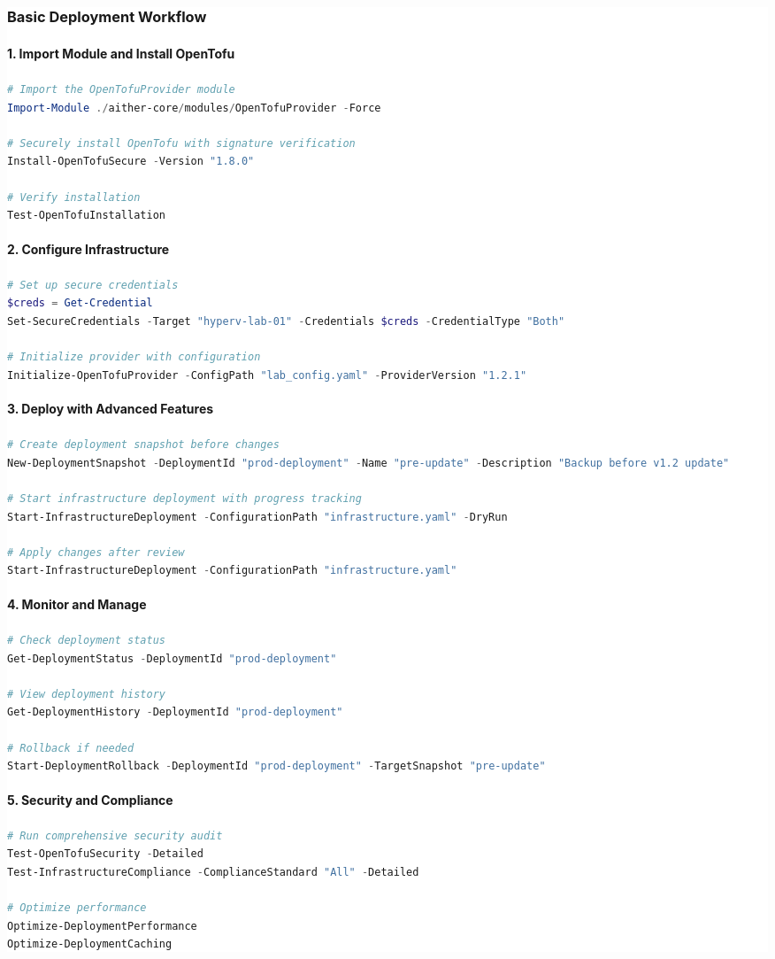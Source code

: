 ### Basic Deployment Workflow

#### 1. Import Module and Install OpenTofu
```powershell
# Import the OpenTofuProvider module
Import-Module ./aither-core/modules/OpenTofuProvider -Force

# Securely install OpenTofu with signature verification
Install-OpenTofuSecure -Version "1.8.0"

# Verify installation
Test-OpenTofuInstallation
```

#### 2. Configure Infrastructure
```powershell
# Set up secure credentials
$creds = Get-Credential
Set-SecureCredentials -Target "hyperv-lab-01" -Credentials $creds -CredentialType "Both"

# Initialize provider with configuration
Initialize-OpenTofuProvider -ConfigPath "lab_config.yaml" -ProviderVersion "1.2.1"
```

#### 3. Deploy with Advanced Features
```powershell
# Create deployment snapshot before changes
New-DeploymentSnapshot -DeploymentId "prod-deployment" -Name "pre-update" -Description "Backup before v1.2 update"

# Start infrastructure deployment with progress tracking
Start-InfrastructureDeployment -ConfigurationPath "infrastructure.yaml" -DryRun

# Apply changes after review
Start-InfrastructureDeployment -ConfigurationPath "infrastructure.yaml"
```

#### 4. Monitor and Manage
```powershell
# Check deployment status
Get-DeploymentStatus -DeploymentId "prod-deployment"

# View deployment history
Get-DeploymentHistory -DeploymentId "prod-deployment"

# Rollback if needed
Start-DeploymentRollback -DeploymentId "prod-deployment" -TargetSnapshot "pre-update"
```

#### 5. Security and Compliance
```powershell
# Run comprehensive security audit
Test-OpenTofuSecurity -Detailed
Test-InfrastructureCompliance -ComplianceStandard "All" -Detailed

# Optimize performance
Optimize-DeploymentPerformance
Optimize-DeploymentCaching
```
